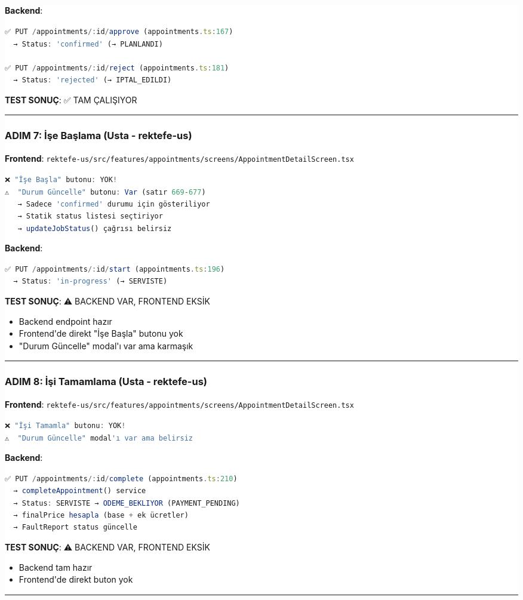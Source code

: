 **Backend**: 
```typescript
✅ PUT /appointments/:id/approve (appointments.ts:167)
  → Status: 'confirmed' (→ PLANLANDI)
  
✅ PUT /appointments/:id/reject (appointments.ts:181)
  → Status: 'rejected' (→ IPTAL_EDILDI)
```

**TEST SONUÇ**: ✅ TAM ÇALIŞIYOR

---

### ADIM 7: İşe Başlama (Usta - rektefe-us)

**Frontend**: `rektefe-us/src/features/appointments/screens/AppointmentDetailScreen.tsx`
```typescript
❌ "İşe Başla" butonu: YOK!
⚠️  "Durum Güncelle" butonu: Var (satır 669-677)
   → Sadece 'confirmed' durumu için gösteriliyor
   → Statik status listesi seçtiriyor
   → updateJobStatus() çağrısı belirsiz
```

**Backend**: 
```typescript
✅ PUT /appointments/:id/start (appointments.ts:196)
  → Status: 'in-progress' (→ SERVISTE)
```

**TEST SONUÇ**: ⚠️ BACKEND VAR, FRONTEND EKSİK
- Backend endpoint hazır
- Frontend'de direkt "İşe Başla" butonu yok
- "Durum Güncelle" modal'ı var ama karmaşık

---

### ADIM 8: İşi Tamamlama (Usta - rektefe-us)

**Frontend**: `rektefe-us/src/features/appointments/screens/AppointmentDetailScreen.tsx`
```typescript
❌ "İşi Tamamla" butonu: YOK!
⚠️  "Durum Güncelle" modal'ı var ama belirsiz
```

**Backend**: 
```typescript
✅ PUT /appointments/:id/complete (appointments.ts:210)
  → completeAppointment() service
  → Status: SERVISTE → ODEME_BEKLIYOR (PAYMENT_PENDING)
  → finalPrice hesapla (base + ek ücretler)
  → FaultReport status güncelle
```

**TEST SONUÇ**: ⚠️ BACKEND VAR, FRONTEND EKSİK
- Backend tam hazır
- Frontend'de direkt buton yok

---